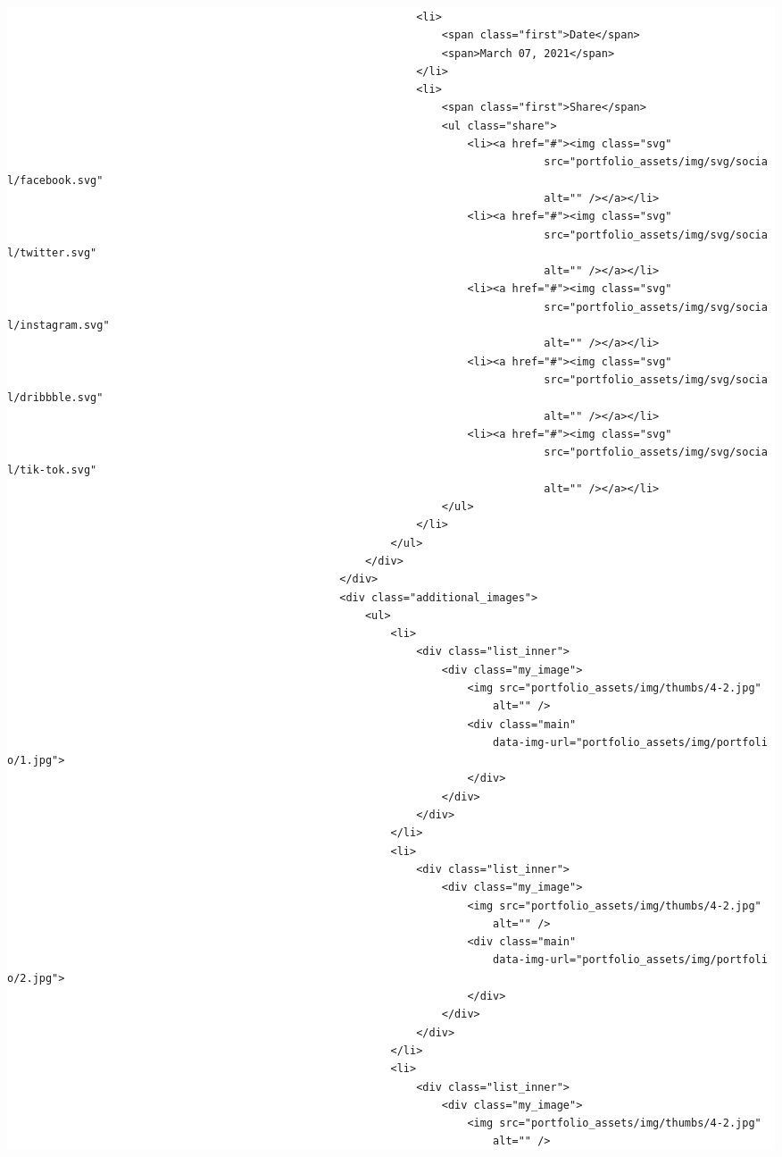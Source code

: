 																	<li>
																		<span class="first">Date</span>
																		<span>March 07, 2021</span>
																	</li>
																	<li>
																		<span class="first">Share</span>
																		<ul class="share">
																			<li><a href="#"><img class="svg"
																						src="portfolio_assets/img/svg/social/facebook.svg"
																						alt="" /></a></li>
																			<li><a href="#"><img class="svg"
																						src="portfolio_assets/img/svg/social/twitter.svg"
																						alt="" /></a></li>
																			<li><a href="#"><img class="svg"
																						src="portfolio_assets/img/svg/social/instagram.svg"
																						alt="" /></a></li>
																			<li><a href="#"><img class="svg"
																						src="portfolio_assets/img/svg/social/dribbble.svg"
																						alt="" /></a></li>
																			<li><a href="#"><img class="svg"
																						src="portfolio_assets/img/svg/social/tik-tok.svg"
																						alt="" /></a></li>
																		</ul>
																	</li>
																</ul>
															</div>
														</div>
														<div class="additional_images">
															<ul>
																<li>
																	<div class="list_inner">
																		<div class="my_image">
																			<img src="portfolio_assets/img/thumbs/4-2.jpg"
																				alt="" />
																			<div class="main"
																				data-img-url="portfolio_assets/img/portfolio/1.jpg">
																			</div>
																		</div>
																	</div>
																</li>
																<li>
																	<div class="list_inner">
																		<div class="my_image">
																			<img src="portfolio_assets/img/thumbs/4-2.jpg"
																				alt="" />
																			<div class="main"
																				data-img-url="portfolio_assets/img/portfolio/2.jpg">
																			</div>
																		</div>
																	</div>
																</li>
																<li>
																	<div class="list_inner">
																		<div class="my_image">
																			<img src="portfolio_assets/img/thumbs/4-2.jpg"
																				alt="" />